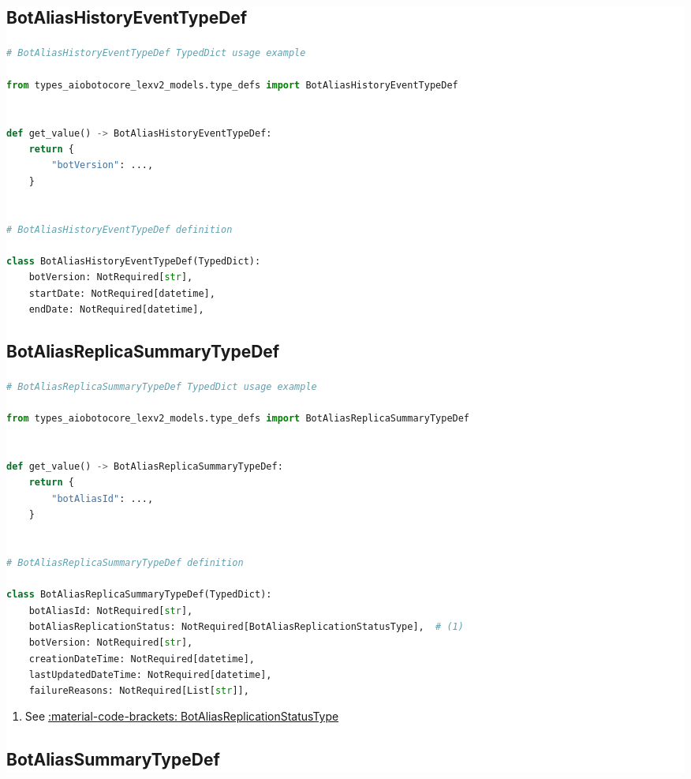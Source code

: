 ## BotAliasHistoryEventTypeDef

```python
# BotAliasHistoryEventTypeDef TypedDict usage example

from types_aiobotocore_lexv2_models.type_defs import BotAliasHistoryEventTypeDef


def get_value() -> BotAliasHistoryEventTypeDef:
    return {
        "botVersion": ...,
    }


# BotAliasHistoryEventTypeDef definition

class BotAliasHistoryEventTypeDef(TypedDict):
    botVersion: NotRequired[str],
    startDate: NotRequired[datetime],
    endDate: NotRequired[datetime],
```

## BotAliasReplicaSummaryTypeDef

```python
# BotAliasReplicaSummaryTypeDef TypedDict usage example

from types_aiobotocore_lexv2_models.type_defs import BotAliasReplicaSummaryTypeDef


def get_value() -> BotAliasReplicaSummaryTypeDef:
    return {
        "botAliasId": ...,
    }


# BotAliasReplicaSummaryTypeDef definition

class BotAliasReplicaSummaryTypeDef(TypedDict):
    botAliasId: NotRequired[str],
    botAliasReplicationStatus: NotRequired[BotAliasReplicationStatusType],  # (1)
    botVersion: NotRequired[str],
    creationDateTime: NotRequired[datetime],
    lastUpdatedDateTime: NotRequired[datetime],
    failureReasons: NotRequired[List[str]],
```

1. See [:material-code-brackets: BotAliasReplicationStatusType](./literals.md#botaliasreplicationstatustype) 
## BotAliasSummaryTypeDef

